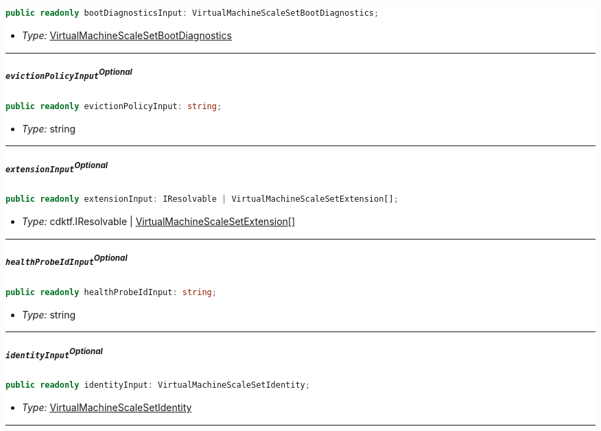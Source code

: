 ```typescript
public readonly bootDiagnosticsInput: VirtualMachineScaleSetBootDiagnostics;
```

- *Type:* <a href="#@cdktf/provider-azurerm.virtualMachineScaleSet.VirtualMachineScaleSetBootDiagnostics">VirtualMachineScaleSetBootDiagnostics</a>

---

##### `evictionPolicyInput`<sup>Optional</sup> <a name="evictionPolicyInput" id="@cdktf/provider-azurerm.virtualMachineScaleSet.VirtualMachineScaleSet.property.evictionPolicyInput"></a>

```typescript
public readonly evictionPolicyInput: string;
```

- *Type:* string

---

##### `extensionInput`<sup>Optional</sup> <a name="extensionInput" id="@cdktf/provider-azurerm.virtualMachineScaleSet.VirtualMachineScaleSet.property.extensionInput"></a>

```typescript
public readonly extensionInput: IResolvable | VirtualMachineScaleSetExtension[];
```

- *Type:* cdktf.IResolvable | <a href="#@cdktf/provider-azurerm.virtualMachineScaleSet.VirtualMachineScaleSetExtension">VirtualMachineScaleSetExtension</a>[]

---

##### `healthProbeIdInput`<sup>Optional</sup> <a name="healthProbeIdInput" id="@cdktf/provider-azurerm.virtualMachineScaleSet.VirtualMachineScaleSet.property.healthProbeIdInput"></a>

```typescript
public readonly healthProbeIdInput: string;
```

- *Type:* string

---

##### `identityInput`<sup>Optional</sup> <a name="identityInput" id="@cdktf/provider-azurerm.virtualMachineScaleSet.VirtualMachineScaleSet.property.identityInput"></a>

```typescript
public readonly identityInput: VirtualMachineScaleSetIdentity;
```

- *Type:* <a href="#@cdktf/provider-azurerm.virtualMachineScaleSet.VirtualMachineScaleSetIdentity">VirtualMachineScaleSetIdentity</a>

---